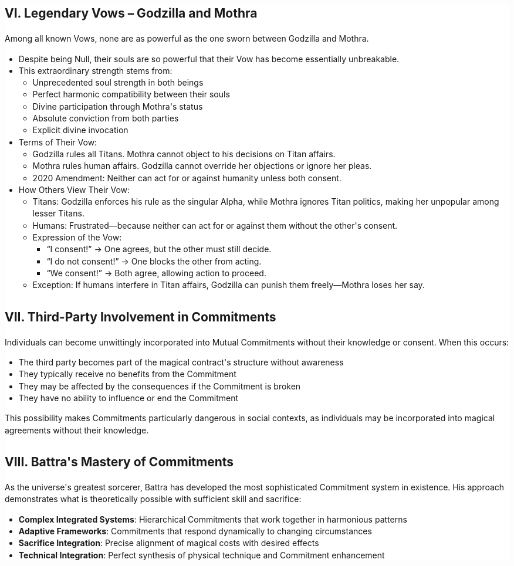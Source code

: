 ## VI. Legendary Vows – Godzilla and Mothra

Among all known Vows, none are as powerful as the one sworn between Godzilla and Mothra.

- Despite being Null, their souls are so powerful that their Vow has become essentially unbreakable.
- This extraordinary strength stems from:
    - Unprecedented soul strength in both beings
    - Perfect harmonic compatibility between their souls
    - Divine participation through Mothra's status
    - Absolute conviction from both parties
    - Explicit divine invocation
- Terms of Their Vow:
    - Godzilla rules all Titans. Mothra cannot object to his decisions on Titan affairs.
    - Mothra rules human affairs. Godzilla cannot override her objections or ignore her pleas.
    - 2020 Amendment: Neither can act for or against humanity unless both consent.
- How Others View Their Vow:
    - Titans: Godzilla enforces his rule as the singular Alpha, while Mothra ignores Titan politics, making her unpopular among lesser Titans.
    - Humans: Frustrated—because neither can act for or against them without the other's consent.
    - Expression of the Vow:
        - “I consent!” → One agrees, but the other must still decide.
        - “I do not consent!” → One blocks the other from acting.
        - “We consent!” → Both agree, allowing action to proceed.
    - Exception: If humans interfere in Titan affairs, Godzilla can punish them freely—Mothra loses her say.

## VII. Third-Party Involvement in Commitments

Individuals can become unwittingly incorporated into Mutual Commitments without their knowledge or consent. When this occurs:

- The third party becomes part of the magical contract's structure without awareness
- They typically receive no benefits from the Commitment
- They may be affected by the consequences if the Commitment is broken
- They have no ability to influence or end the Commitment

This possibility makes Commitments particularly dangerous in social contexts, as individuals may be incorporated into magical agreements without their knowledge.

## VIII. Battra's Mastery of Commitments

As the universe's greatest sorcerer, Battra has developed the most sophisticated Commitment system in existence. His approach demonstrates what is theoretically possible with sufficient skill and sacrifice:

- **Complex Integrated Systems**: Hierarchical Commitments that work together in harmonious patterns
- **Adaptive Frameworks**: Commitments that respond dynamically to changing circumstances
- **Sacrifice Integration**: Precise alignment of magical costs with desired effects
- **Technical Integration**: Perfect synthesis of physical technique and Commitment enhancement
